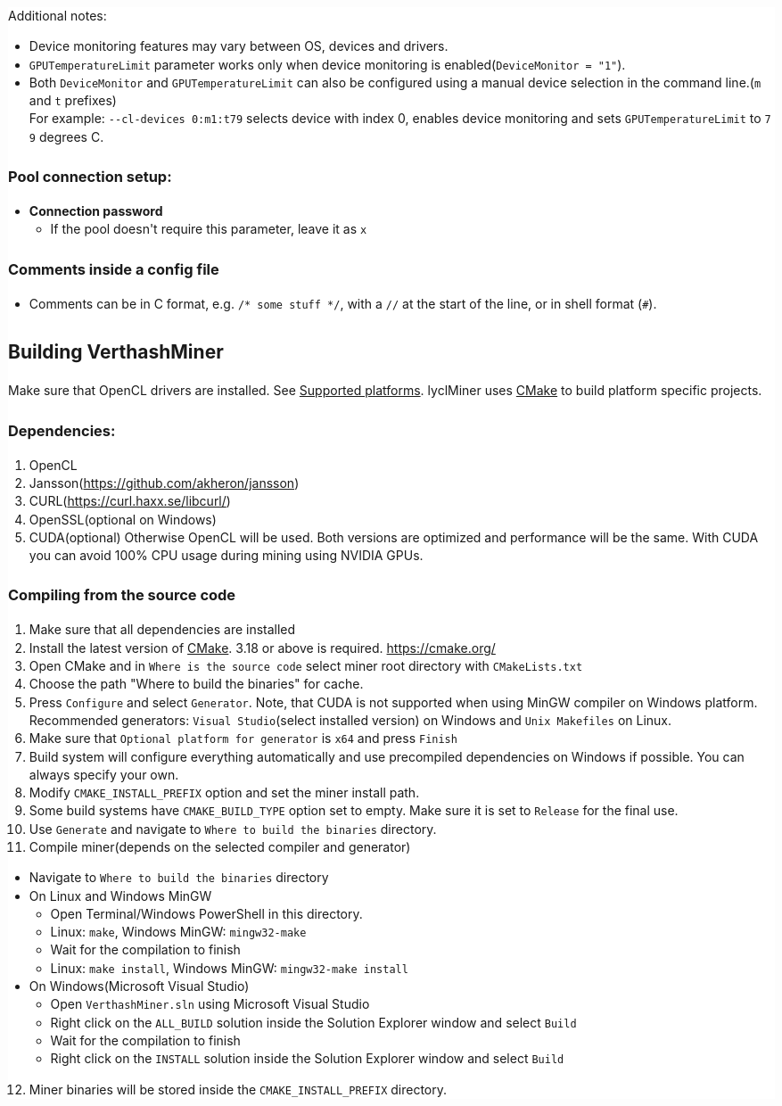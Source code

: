 Additional notes:  
- Device monitoring features may vary between OS, devices and drivers.
- `GPUTemperatureLimit` parameter works only when device monitoring is enabled(`DeviceMonitor = "1"`).
- Both `DeviceMonitor` and `GPUTemperatureLimit` can also be configured using a manual device selection in the command line.(`m` and `t` prefixes)  
For example: `--cl-devices 0:m1:t79` selects device with index 0, enables device monitoring and sets `GPUTemperatureLimit` to `79` degrees C.

### Pool connection setup:
- **Connection password**  
  - If the pool doesn't require this parameter, leave it as `x`  

### Comments inside a config file

- Comments can be in C format, e.g. `/* some stuff */`, with a `//` at the start of the line, or in shell format (`#`).

## Building VerthashMiner

Make sure that OpenCL drivers are installed. See [Supported platforms](#supported-platforms).
lyclMiner uses [CMake](https://cmake.org/) to build platform specific projects.

### Dependencies:
1. OpenCL
2. Jansson(https://github.com/akheron/jansson)
3. CURL(https://curl.haxx.se/libcurl/)
4. OpenSSL(optional on Windows)
5. CUDA(optional) Otherwise OpenCL will be used. Both versions are optimized and performance will be the same.
   With CUDA you can avoid 100% CPU usage during mining using NVIDIA GPUs.

### Compiling from the source code
1. Make sure that all dependencies are installed
2. Install the latest version of [CMake](https://cmake.org/). 3.18 or above is required.
https://cmake.org/
3. Open CMake and in `Where is the source code` select miner root directory with `CMakeLists.txt`
4. Choose the path "Where to build the binaries" for cache.
5. Press `Configure` and select `Generator`. Note, that CUDA is not supported when using MinGW compiler on Windows platform.
   Recommended generators: `Visual Studio`(select installed version) on Windows and `Unix Makefiles` on Linux.
6. Make sure that `Optional platform for generator` is `x64` and press `Finish`
7. Build system will configure everything automatically and use precompiled dependencies on Windows if possible. You can always specify your own.
8. Modify `CMAKE_INSTALL_PREFIX` option and set the miner install path.
9. Some build systems have `CMAKE_BUILD_TYPE` option set to empty. Make sure it is set to `Release` for the final use.
10. Use `Generate` and navigate to `Where to build the binaries` directory.
11. Compile miner(depends on the selected compiler and generator)
- Navigate to `Where to build the binaries` directory
- On Linux and Windows MinGW
    * Open Terminal/Windows PowerShell in this directory.
    * Linux: `make`, Windows MinGW: `mingw32-make`
    * Wait for the compilation to finish
    * Linux: `make install`, Windows MinGW: `mingw32-make install`
- On Windows(Microsoft Visual Studio)
    * Open `VerthashMiner.sln` using Microsoft Visual Studio
    * Right click on the `ALL_BUILD` solution inside the Solution Explorer window and select `Build`
    * Wait for the compilation to finish
    * Right click on the `INSTALL` solution inside the Solution Explorer window and select `Build`
12. Miner binaries will be stored inside the `CMAKE_INSTALL_PREFIX` directory.
